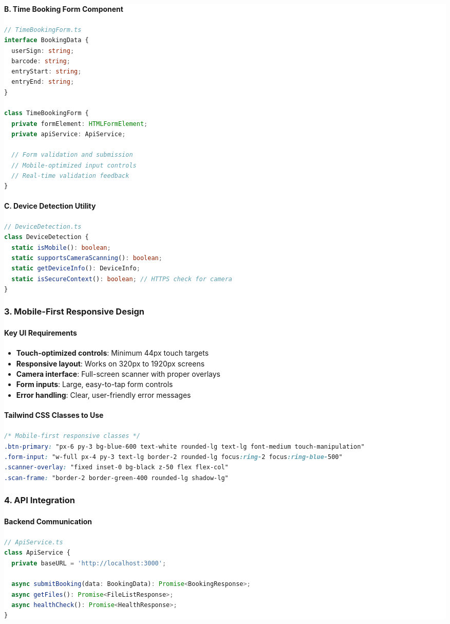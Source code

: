 #### **B. Time Booking Form Component**
```typescript
// TimeBookingForm.ts
interface BookingData {
  userSign: string;
  barcode: string;
  entryStart: string;
  entryEnd: string;
}

class TimeBookingForm {
  private formElement: HTMLFormElement;
  private apiService: ApiService;
  
  // Form validation and submission
  // Mobile-optimized input controls
  // Real-time validation feedback
}
```

#### **C. Device Detection Utility**
```typescript
// DeviceDetection.ts
class DeviceDetection {
  static isMobile(): boolean;
  static supportsCameraScanning(): boolean;
  static getDeviceInfo(): DeviceInfo;
  static isSecureContext(): boolean; // HTTPS check for camera
}
```

### **3. Mobile-First Responsive Design**

#### **Key UI Requirements**
- **Touch-optimized controls**: Minimum 44px touch targets
- **Responsive layout**: Works on 320px to 1920px screens
- **Camera interface**: Full-screen scanner with proper overlays
- **Form inputs**: Large, easy-to-tap form controls
- **Error handling**: Clear, user-friendly error messages

#### **Tailwind CSS Classes to Use**
```css
/* Mobile-first responsive classes */
.btn-primary: "px-6 py-3 bg-blue-600 text-white rounded-lg text-lg font-medium touch-manipulation"
.form-input: "w-full px-4 py-3 text-lg border-2 rounded-lg focus:ring-2 focus:ring-blue-500"
.scanner-overlay: "fixed inset-0 bg-black z-50 flex flex-col"
.scan-frame: "border-2 border-green-400 rounded-lg shadow-lg"
```

### **4. API Integration**

#### **Backend Communication**
```typescript
// ApiService.ts
class ApiService {
  private baseURL = 'http://localhost:3000';
  
  async submitBooking(data: BookingData): Promise<BookingResponse>;
  async getFiles(): Promise<FileListResponse>;
  async healthCheck(): Promise<HealthResponse>;
}
```
